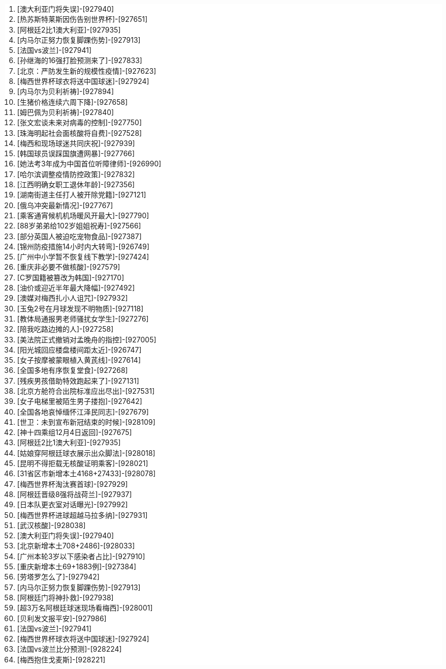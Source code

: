 1. [澳大利亚门将失误]-[927940]
1. [热苏斯特莱斯因伤告别世界杯]-[927651]
1. [阿根廷2比1澳大利亚]-[927935]
1. [内马尔正努力恢复脚踝伤势]-[927913]
1. [法国vs波兰]-[927941]
1. [孙继海的16强打脸预测来了]-[927833]
1. [北京：严防发生新的规模性疫情]-[927623]
1. [梅西世界杯球衣将送中国球迷]-[927924]
1. [内马尔为贝利祈祷]-[927894]
1. [生猪价格连续六周下降]-[927658]
1. [姆巴佩为贝利祈祷]-[927840]
1. [张文宏谈未来对病毒的控制]-[927750]
1. [珠海明起社会面核酸将自费]-[927528]
1. [梅西和现场球迷共同庆祝]-[927939]
1. [韩国球员误踩国旗遭网暴]-[927766]
1. [她法考3年成为中国首位听障律师]-[926990]
1. [哈尔滨调整疫情防控政策]-[927832]
1. [江西明确女职工退休年龄]-[927356]
1. [湖南街道主任打人被开除党籍]-[927121]
1. [俄乌冲突最新情况]-[927767]
1. [乘客通宵候机机场暖风开最大]-[927790]
1. [88岁弟弟给102岁姐姐祝寿]-[927566]
1. [部分英国人被迫吃宠物食品]-[927387]
1. [锦州防疫措施14小时内大转弯]-[926749]
1. [广州中小学暂不恢复线下教学]-[927424]
1. [重庆非必要不做核酸]-[927579]
1. [C罗国籍被篡改为韩国]-[927170]
1. [油价或迎近半年最大降幅]-[927492]
1. [澳媒对梅西扎小人诅咒]-[927932]
1. [玉兔2号在月球发现不明物质]-[927118]
1. [教体局通报男老师骚扰女学生]-[927276]
1. [陪我吃路边摊的人]-[927258]
1. [美法院正式撤销对孟晚舟的指控]-[927005]
1. [阳光城回应楼盘楼间距太近]-[926747]
1. [女子按摩被蒙眼植入黄芪线]-[927614]
1. [全国多地有序恢复堂食]-[927268]
1. [残疾男孩借助特效跑起来了]-[927131]
1. [北京方舱符合出院标准应出尽出]-[927531]
1. [女子电梯里被陌生男子搂抱]-[927642]
1. [全国各地哀悼缅怀江泽民同志]-[927679]
1. [世卫：未到宣布新冠结束的时候]-[928109]
1. [神十四乘组12月4日返回]-[927675]
1. [阿根廷2比1澳大利亚]-[927935]
1. [姑娘穿阿根廷球衣展示出众脚法]-[928018]
1. [昆明不得拒载无核酸证明乘客]-[928021]
1. [31省区市新增本土4168+27433]-[928078]
1. [梅西世界杯淘汰赛首球]-[927929]
1. [阿根廷晋级8强将战荷兰]-[927937]
1. [日本队更衣室对话曝光]-[927992]
1. [梅西世界杯进球超越马拉多纳]-[927931]
1. [武汉核酸]-[928038]
1. [澳大利亚门将失误]-[927940]
1. [北京新增本土708+2486]-[928033]
1. [广州本轮3岁以下感染者占比]-[927910]
1. [重庆新增本土69+1883例]-[927384]
1. [劳塔罗怎么了]-[927942]
1. [内马尔正努力恢复脚踝伤势]-[927913]
1. [阿根廷门将神扑救]-[927938]
1. [超3万名阿根廷球迷现场看梅西]-[928001]
1. [贝利发文报平安]-[927986]
1. [法国vs波兰]-[927941]
1. [梅西世界杯球衣将送中国球迷]-[927924]
1. [法国vs波兰比分预测]-[928224]
1. [梅西抱住戈麦斯]-[928221]